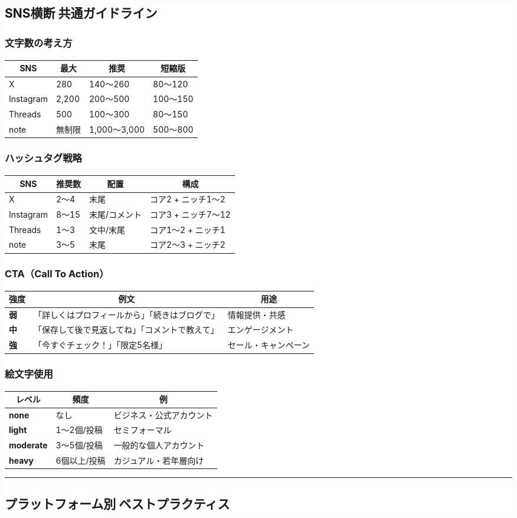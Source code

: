
## SNS横断 共通ガイドライン

### 文字数の考え方

| SNS | 最大 | 推奨 | 短縮版 |
|-----|------|------|--------|
| X | 280 | 140〜260 | 80〜120 |
| Instagram | 2,200 | 200〜500 | 100〜150 |
| Threads | 500 | 100〜300 | 80〜150 |
| note | 無制限 | 1,000〜3,000 | 500〜800 |

### ハッシュタグ戦略

| SNS | 推奨数 | 配置 | 構成 |
|-----|--------|------|------|
| X | 2〜4 | 末尾 | コア2 + ニッチ1〜2 |
| Instagram | 8〜15 | 末尾/コメント | コア3 + ニッチ7〜12 |
| Threads | 1〜3 | 文中/末尾 | コア1〜2 + ニッチ1 |
| note | 3〜5 | 末尾 | コア2〜3 + ニッチ2 |

### CTA（Call To Action）

| 強度 | 例文 | 用途 |
|------|------|------|
| **弱** | 「詳しくはプロフィールから」「続きはブログで」 | 情報提供・共感 |
| **中** | 「保存して後で見返してね」「コメントで教えて」 | エンゲージメント |
| **強** | 「今すぐチェック！」「限定5名様」 | セール・キャンペーン |

### 絵文字使用

| レベル | 頻度 | 例 |
|--------|------|-----|
| **none** | なし | ビジネス・公式アカウント |
| **light** | 1〜2個/投稿 | セミフォーマル |
| **moderate** | 3〜5個/投稿 | 一般的な個人アカウント |
| **heavy** | 6個以上/投稿 | カジュアル・若年層向け |

---

## プラットフォーム別 ベストプラクティス
